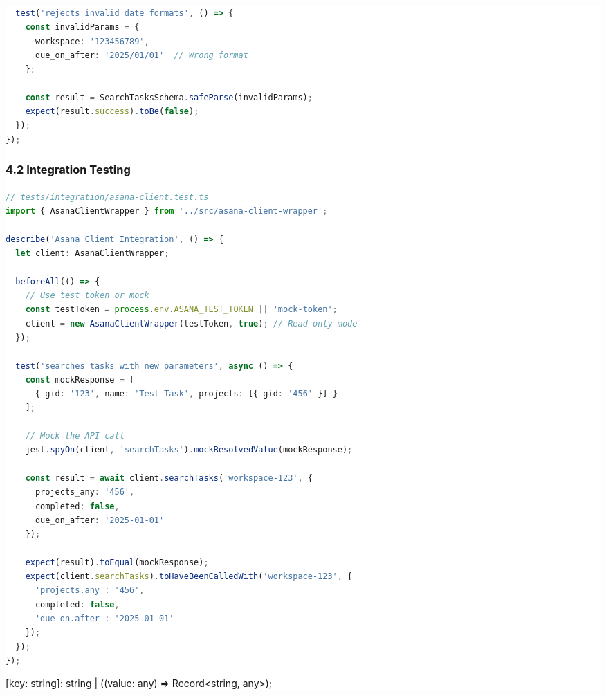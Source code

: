 ```typescript
  test('rejects invalid date formats', () => {
    const invalidParams = {
      workspace: '123456789',
      due_on_after: '2025/01/01'  // Wrong format
    };
    
    const result = SearchTasksSchema.safeParse(invalidParams);
    expect(result.success).toBe(false);
  });
});
```

### 4.2 Integration Testing

```typescript
// tests/integration/asana-client.test.ts
import { AsanaClientWrapper } from '../src/asana-client-wrapper';

describe('Asana Client Integration', () => {
  let client: AsanaClientWrapper;
  
  beforeAll(() => {
    // Use test token or mock
    const testToken = process.env.ASANA_TEST_TOKEN || 'mock-token';
    client = new AsanaClientWrapper(testToken, true); // Read-only mode
  });
  
  test('searches tasks with new parameters', async () => {
    const mockResponse = [
      { gid: '123', name: 'Test Task', projects: [{ gid: '456' }] }
    ];
    
    // Mock the API call
    jest.spyOn(client, 'searchTasks').mockResolvedValue(mockResponse);
    
    const result = await client.searchTasks('workspace-123', {
      projects_any: '456',
      completed: false,
      due_on_after: '2025-01-01'
    });
    
    expect(result).toEqual(mockResponse);
    expect(client.searchTasks).toHaveBeenCalledWith('workspace-123', {
      'projects.any': '456',
      completed: false,
      'due_on.after': '2025-01-01'
    });
  });
});
```


  [key: string]: string | ((value: any) => Record<string, any>);